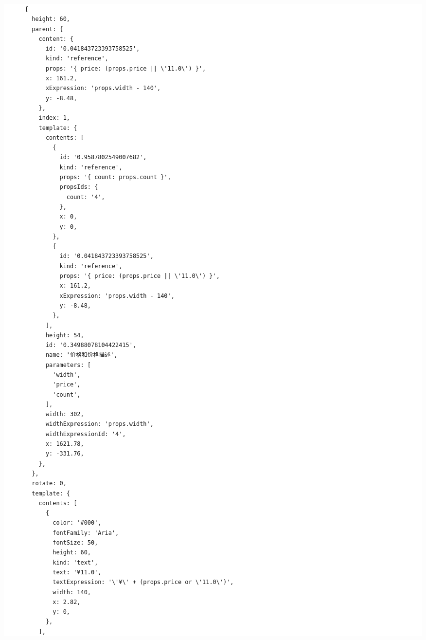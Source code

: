           {
            height: 60,
            parent: {
              content: {
                id: '0.041843723393758525',
                kind: 'reference',
                props: '{ price: (props.price || \'11.0\') }',
                x: 161.2,
                xExpression: 'props.width - 140',
                y: -8.48,
              },
              index: 1,
              template: {
                contents: [
                  {
                    id: '0.9587802549007682',
                    kind: 'reference',
                    props: '{ count: props.count }',
                    propsIds: {
                      count: '4',
                    },
                    x: 0,
                    y: 0,
                  },
                  {
                    id: '0.041843723393758525',
                    kind: 'reference',
                    props: '{ price: (props.price || \'11.0\') }',
                    x: 161.2,
                    xExpression: 'props.width - 140',
                    y: -8.48,
                  },
                ],
                height: 54,
                id: '0.34988078104422415',
                name: '价格和价格描述',
                parameters: [
                  'width',
                  'price',
                  'count',
                ],
                width: 302,
                widthExpression: 'props.width',
                widthExpressionId: '4',
                x: 1621.78,
                y: -331.76,
              },
            },
            rotate: 0,
            template: {
              contents: [
                {
                  color: '#000',
                  fontFamily: 'Aria',
                  fontSize: 50,
                  height: 60,
                  kind: 'text',
                  text: '¥11.0',
                  textExpression: '\'¥\' + (props.price or \'11.0\')',
                  width: 140,
                  x: 2.82,
                  y: 0,
                },
              ],